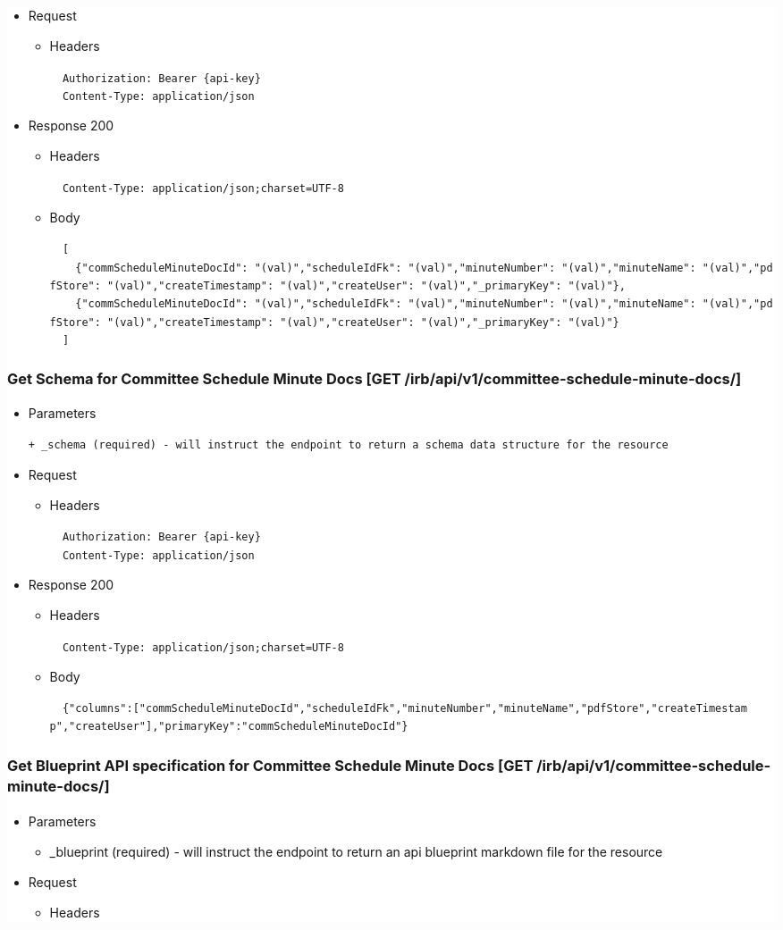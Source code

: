             
+ Request

    + Headers

            Authorization: Bearer {api-key}
            Content-Type: application/json 

+ Response 200
    + Headers

            Content-Type: application/json;charset=UTF-8

    + Body
    
            [
              {"commScheduleMinuteDocId": "(val)","scheduleIdFk": "(val)","minuteNumber": "(val)","minuteName": "(val)","pdfStore": "(val)","createTimestamp": "(val)","createUser": "(val)","_primaryKey": "(val)"},
              {"commScheduleMinuteDocId": "(val)","scheduleIdFk": "(val)","minuteNumber": "(val)","minuteName": "(val)","pdfStore": "(val)","createTimestamp": "(val)","createUser": "(val)","_primaryKey": "(val)"}
            ]
			
### Get Schema for Committee Schedule Minute Docs [GET /irb/api/v1/committee-schedule-minute-docs/]
	                                          
+ Parameters

      + _schema (required) - will instruct the endpoint to return a schema data structure for the resource
      
+ Request

    + Headers

            Authorization: Bearer {api-key}
            Content-Type: application/json

+ Response 200
    + Headers

            Content-Type: application/json;charset=UTF-8

    + Body
    
            {"columns":["commScheduleMinuteDocId","scheduleIdFk","minuteNumber","minuteName","pdfStore","createTimestamp","createUser"],"primaryKey":"commScheduleMinuteDocId"}
		
### Get Blueprint API specification for Committee Schedule Minute Docs [GET /irb/api/v1/committee-schedule-minute-docs/]
	 
+ Parameters

     + _blueprint (required) - will instruct the endpoint to return an api blueprint markdown file for the resource
                 
+ Request

    + Headers
